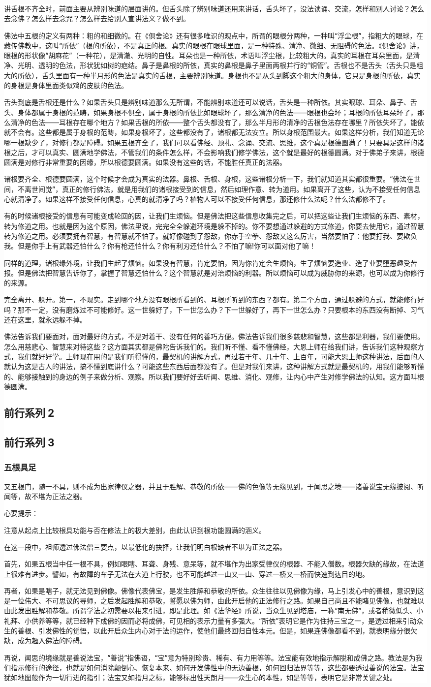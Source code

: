 讲舌根不齐全时，前面主要从辨别味道的层面讲的。但舌头除了辨别味道还用来讲话，舌头坏了，没法读诵、交流，怎样和别人讨论？怎么去念佛？怎么样去念咒？怎么样去给别人宣讲法义？做不到。

佛法中五根的定义有两种：粗的和细微的。在《俱舍论》还有很多唯识的观点中，所谓的眼根分两种，一种叫“浮尘根”，指粗大的眼球，在藏传佛教中，这叫“所依”（根的所依），不是真正的根。真实的眼根在眼球里面，是一种特殊、清净、微细、无阻碍的色法。《俱舍论》讲，眼根的形状像“胡麻花”（一种花），是清澈、光明的自性。耳朵也是一种所依，术语叫浮尘根，比较粗大的。真实的耳根在耳朵里面，是清净、光明、透明的色法，形状犹如树的疤结。鼻子是鼻根的所依，真实的鼻根是鼻子里面两根并行的“铜管”。舌根也不是舌头（舌头只是粗大的所依），舌头里面有一种半月形的色法是真实的舌根，主要辨别味道。身根也不是从头到脚这个粗大的身体，它只是身根的所依，真实的身根是身体里面类似鸡的皮肤的色法。

舌头到底是舌根还是什么？如果舌头只是辨别味道那么无所谓，不能辨别味道还可以说话，舌头是一种所依。其实眼球、耳朵、鼻子、舌头、身体都属于身根的范畴，如果身根不俱全，属于身根的所依比如眼球坏了，那么清净的色法——眼根也会坏；耳根的所依耳朵坏了，那么清净的色法——耳根存在哪个地方？如果舌根的所依——整个舌头都没有了，那么半月形的清净的舌根色法存在哪里？所依失坏了，能依就不会有。这些都是属于身根的范畴，如果身根坏了，这些都没有了，诸根都无法安立。所以身根范围最大。如果这样分析，我们知道无论哪一根缺少了，对修行都是障碍。如果五根齐全了，我们可以看佛经、顶礼、念诵、交流、思维，这个真是根德圆满了！只要具足这样的诸根之后，才可以真实、圆满地学佛法，不管我们的条件怎么样，不会影响我们修学佛法，这个就是最好的根德圆满。对于佛弟子来讲，根德圆满是对修行非常重要的因缘，所以根德要圆满。如果没有这些的话，不能胜任真正的法器。

诸根要齐全、根德要圆满，这个时候才会成为真实的法器。鼻根、舌根、身根，这些诸根分析一下，我们就知道其实都很重要。“佛法在世间，不离世间觉”，真正的修行佛法，就是用我们的诸根接受到的信息，然后如理作意、转为道用。如果离开了这些，认为不接受任何信息心就清净了。如果这样不接受任何信息，心真的就清净了吗？植物人可以不接受任何信息，那还修什么法呢？什么法都修不了。

有的时候诸根接受的信息有可能变成轮回的因，让我们生烦恼。但是佛法把这些信息收集完之后，可以把这些让我们生烦恼的东西、素材，转为修道之用。也就是因为这个原因，佛法里说，完完全全躲避环境是躲不掉的。你不要想通过躲避的方式修道，你要去使用它，通过智慧转为修道之用。必须要拥有智慧，有智慧就不怕了。就好像碰到了怨敌，你赤手空拳、怨敌又这么厉害，当然要怕了：他要打我、要欺负我。但是你手上有武器还怕什么？你有枪还怕什么？你有利刃还怕什么？不怕了嘛!你可以面对他了嘛！

同样的道理，诸根缘外境，让我们生起了烦恼。如果没有智慧，肯定要怕，因为你肯定会生烦恼，生了烦恼要造业、造了业要堕恶趣受苦报。但是佛法把智慧告诉你了，掌握了智慧还怕什么？这个智慧就是对治烦恼的利器。所以烦恼可以成为威胁你的来源，也可以成为你修行的来源。

完全离开、躲开。第一，不现实。走到哪个地方没有眼根所看到的、耳根所听到的东西？都有。第二个方面，通过躲避的方式，就能修行好吗？那不一定，没有磨炼过不可能修好。这一世躲好了，下一世怎么办？下一世躲好了，再下一世怎么办？只要根本的东西没有断掉、习气还在这里，就永远躲不掉。

佛法告诉我们要面对，面对最好的方式，不是对着干、没有任何的善巧方便。佛法告诉我们很多慈悲和智慧，这些都是利器，我们要使用。怎么用慈悲心、智慧来对待这些？这方面其实都是佛陀告诉我们的。我们听不懂、看不懂佛经，大恩上师在给我们讲，告诉我们这种观察方式，我们就好好学。上师现在用的是我们听得懂的，最契机的讲解方式，再过若干年、几十年、上百年，可能大恩上师这种讲法，后面的人就认为这是古人的讲法，搞不懂到底讲什么？可能这些东西后面都没有了。但是对我们来讲，这种讲解方式就是最契机的，用我们能够听懂的、能够接触到的身边的例子来做分析、观察。所以我们要好好去听闻、思维、消化、观修，让内心中产生对修学佛法的认知。这方面叫根德圆满。

## 前行系列 2

## 前行系列 3

### 五根具足

又五根门，随一不具，则不成为出家律仪之器，并且于胜解、恭敬的所依——佛的色像等无缘见到，于闻思之境——诸善说宝无缘披阅、听闻等，故不堪为正法之器。

心要提示：

注意从起点上比较根具功能与否在修法上的极大差别，由此认识到根功能圆满的涵义。

在这一段中，祖师透过佛法僧三要点，以最低化的抉择，让我们明白根缺者不堪为正法之器。

首先，如果五根当中任一根不具，例如眼瞎、耳聋、身残、意呆等，就不堪作为出家受律仪的根器、不能入僧数。根器欠缺的缘故，在法道上很难有进步。譬如，有故障的车子无法在大道上行驶，也不可能越过一山又一山、穿过一桥又一桥而快速到达目的地。

再者，如果是瞎子，就无法见到佛像。佛像代表佛宝，是发生胜解和恭敬的所依。众生往往以见佛像为缘，马上引发心中的善根，意识到这是一位伟大、不可思议的导师，之后发起胜解和恭敬，誓愿以佛为师，由此开启他的正法修行之路。如果自己尚且不能睹见佛像，也就难以由此发出胜解和恭敬。所谓学法之初需要以相来引进，即是此理。如《法华经》所说，当众生见到塔庙，一称“南无佛”，或者稍微低头、小礼拜、小供养等等，就已经种下成佛的因而必将成佛，可见相的表示力量有多强大。“所依”表明它是作为住持三宝之一，是透过相来引动众生的善根、引发佛性的觉悟，以此开启众生内心对于法的运作，使他们最终回归自性本元。但是，如果连佛像都看不到，就表明缘分很欠缺，成为趣入佛法的障碍。

再说，闻思的境缘就是善说法宝，“善说”指佛语，“宝”意为特别珍贵、稀有、有力用等等。法宝能有效地指示解脱和成佛之路。教法是为我们指示修行的途径，也就是如何消除颠倒心、恢复本来、如何开发佛性中的无边善根，如何回归法界等等，这些都要透过善说的法宝。法宝犹如地图般作为一切行进的指引；法宝又如指月之标，能够标出性天朗月——众生心的本性，如是等等，表明它是非常关键之处。
